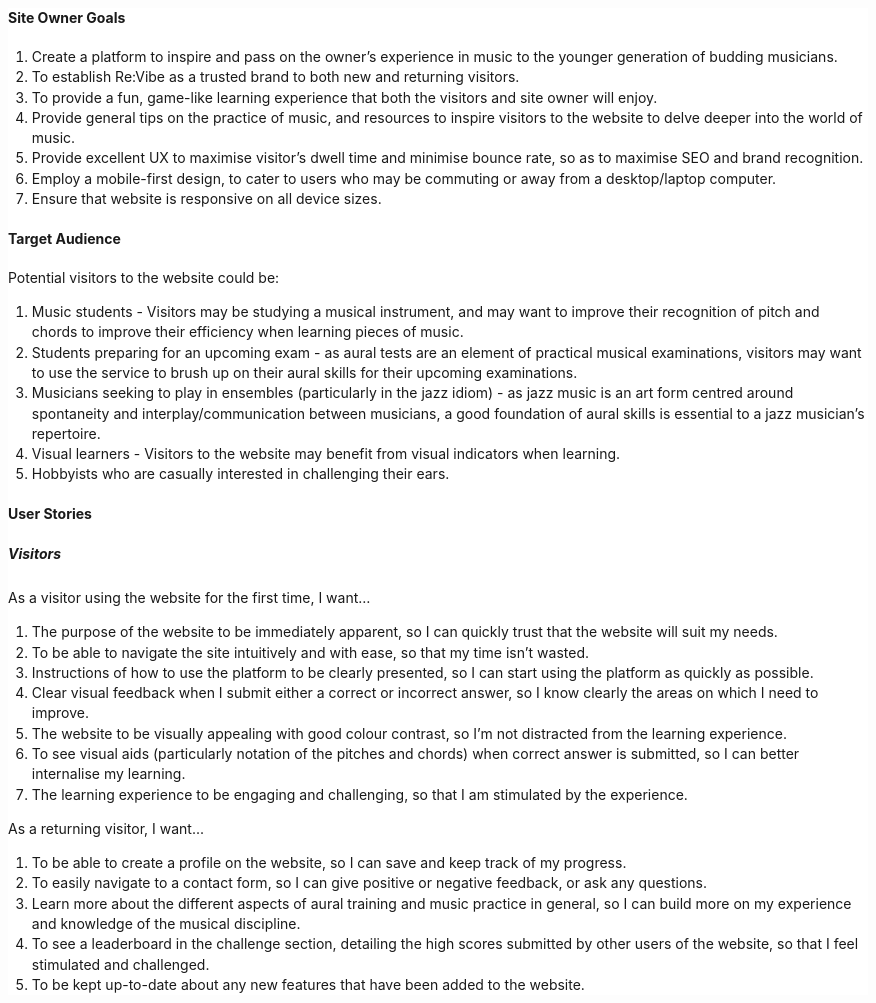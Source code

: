 #### Site Owner Goals

1. Create a platform to inspire and pass on the owner’s experience in music to the younger generation of budding musicians.
2. To establish Re:Vibe as a trusted brand to both new and returning visitors.
3. To provide a fun, game-like learning experience that both the visitors and site owner will enjoy.
4. Provide general tips on the practice of music, and resources to inspire visitors to the website to delve deeper into the world of music.
5. Provide excellent UX to maximise visitor’s dwell time and minimise bounce rate, so as to maximise SEO and brand recognition.
6. Employ a mobile-first design, to cater to users who may be commuting or away from a desktop/laptop computer.
7. Ensure that website is responsive on all device sizes.

#### Target Audience

Potential visitors to the website could be:

1. Music students - Visitors may be studying a musical instrument, and may want to improve their recognition of pitch and chords to improve their efficiency when learning pieces of music.
2. Students preparing for an upcoming exam - as aural tests are an element of practical musical examinations, visitors may want to use the service to brush up on their aural skills for their upcoming examinations.
3. Musicians seeking to play in ensembles (particularly in the jazz idiom) - as jazz music is an art form centred around spontaneity and interplay/communication between musicians, a good foundation of aural skills is essential to a jazz musician’s repertoire.
4. Visual learners - Visitors to the website may benefit from visual indicators when learning.
5. Hobbyists who are casually interested in challenging their ears.

#### User Stories

##### Visitors

As a visitor using the website for the first time, I want…

1. The purpose of the website to be immediately apparent, so I can quickly trust that the website will suit my needs.
2. To be able to navigate the site intuitively and with ease, so that my time isn’t wasted.
3. Instructions of how to use the platform to be clearly presented, so I can start using the platform as quickly as possible.
4. Clear visual feedback when I submit either a correct or incorrect answer, so I know clearly the areas on which I need to improve.
5. The website to be visually appealing with good colour contrast, so I’m not distracted from the learning experience.
6. To see visual aids (particularly notation of the pitches and chords) when correct answer is submitted, so I can better internalise my learning.
7. The learning experience to be engaging and challenging, so that I am stimulated by the experience.

As a returning visitor, I want...

1. To be able to create a profile on the website, so I can save and keep track of my progress.
2. To easily navigate to a contact form, so I can give positive or negative feedback, or ask any questions.
3. Learn more about the different aspects of aural training and music practice in general, so I can build more on my experience and knowledge of the musical discipline.
4. To see a leaderboard in the challenge section, detailing the high scores submitted by other users of the website, so that I feel stimulated and challenged.
5. To be kept up-to-date about any new features that have been added to the website.
